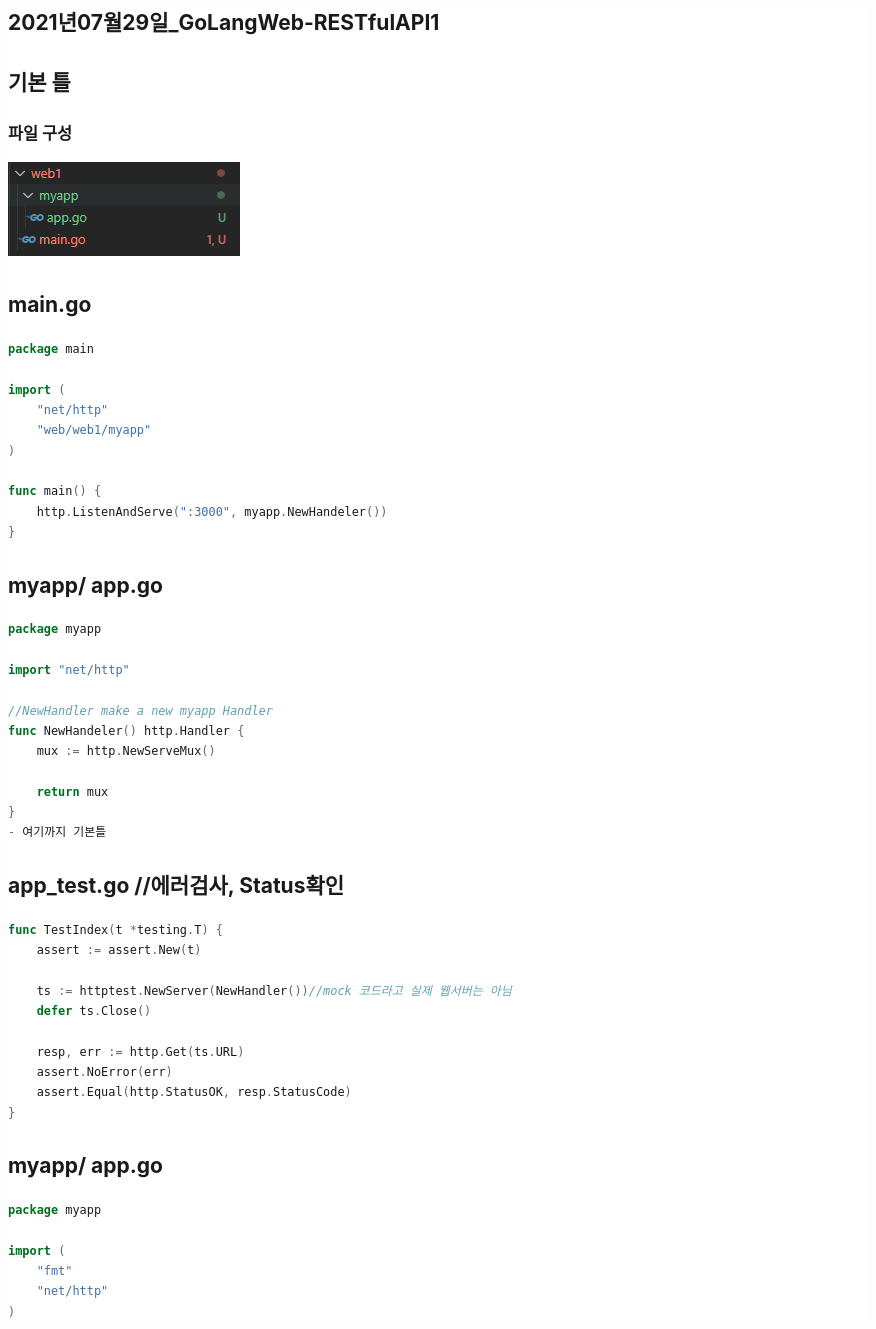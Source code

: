 ## 2021년07월29일_GoLangWeb-RESTfulAPI1  
## 기본 틀  
### 파일 구성  
![image-20210730001245001](2021년07월29일_GoLangWeb-RESTfulAPI1.assets/image-20210730001245001.png)  
## main.go  
```go
package main

import (
	"net/http"
	"web/web1/myapp"
)

func main() {
	http.ListenAndServe(":3000", myapp.NewHandeler())
}
```
## myapp/ app.go  
```go
package myapp

import "net/http"

//NewHandler make a new myapp Handler
func NewHandeler() http.Handler {
	mux := http.NewServeMux()

	return mux
}
- 여기까지 기본틀
```
## app_test.go //에러검사, Status확인
```go
func TestIndex(t *testing.T) {
	assert := assert.New(t)

	ts := httptest.NewServer(NewHandler())//mock 코드라고 실제 웹서버는 아님
	defer ts.Close()

	resp, err := http.Get(ts.URL)
	assert.NoError(err)
	assert.Equal(http.StatusOK, resp.StatusCode)
}
```
## myapp/ app.go  
```go
package myapp

import (
	"fmt"
	"net/http"
)
```